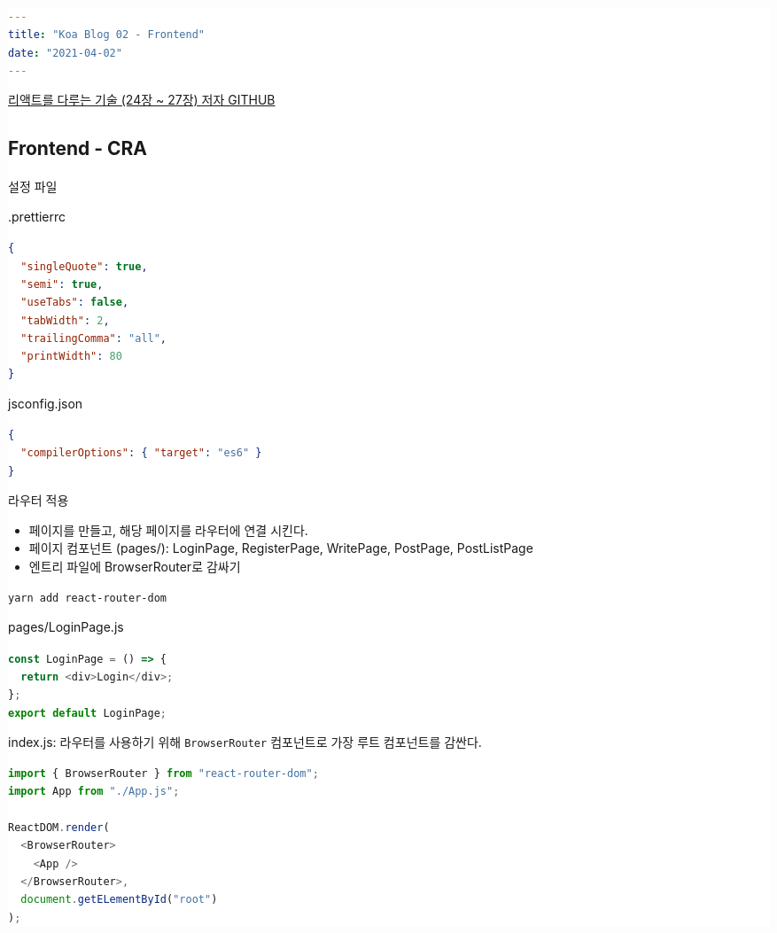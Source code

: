 ```yaml
---
title: "Koa Blog 02 - Frontend"
date: "2021-04-02"
---
```


[리액트를 다루는 기술 (24장 ~ 27장) 저자 GITHUB](https://github.com/velopert/learning-react)

## Frontend - CRA

설정 파일

.prettierrc

```json
{
  "singleQuote": true,
  "semi": true,
  "useTabs": false,
  "tabWidth": 2,
  "trailingComma": "all",
  "printWidth": 80
}
```

jsconfig.json

```json
{
  "compilerOptions": { "target": "es6" }
}
```

라우터 적용

- 페이지를 만들고, 해당 페이지를 라우터에 연결 시킨다.
- 페이지 컴포넌트 (pages/): LoginPage, RegisterPage, WritePage, PostPage, PostListPage
- 엔트리 파일에 BrowserRouter로 감싸기

```
yarn add react-router-dom
```

pages/LoginPage.js

```js
const LoginPage = () => {
  return <div>Login</div>;
};
export default LoginPage;
```

index.js: 라우터를 사용하기 위해 `BrowserRouter` 컴포넌트로 가장 루트 컴포넌트를 감싼다.

```js
import { BrowserRouter } from "react-router-dom";
import App from "./App.js";

ReactDOM.render(
  <BrowserRouter>
    <App />
  </BrowserRouter>,
  document.getELementById("root")
);
```
